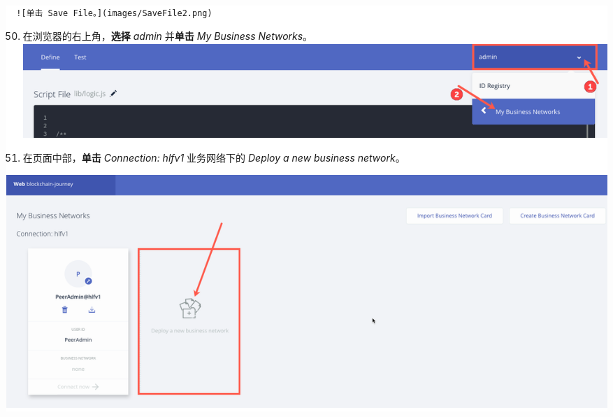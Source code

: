       ![单击 Save File。](images/SaveFile2.png)

50. 在浏览器的右上角，**选择** *admin* 并**单击** *My Business Networks*。
      ![选择 admin 和 logout。](images/ClickLogout.png)

51.  在页面中部，**单击** *Connection: hlfv1* 业务网络下的 *Deploy a new business network*。

   ![选择 Create ID card。](images/DeployNetwork.png)